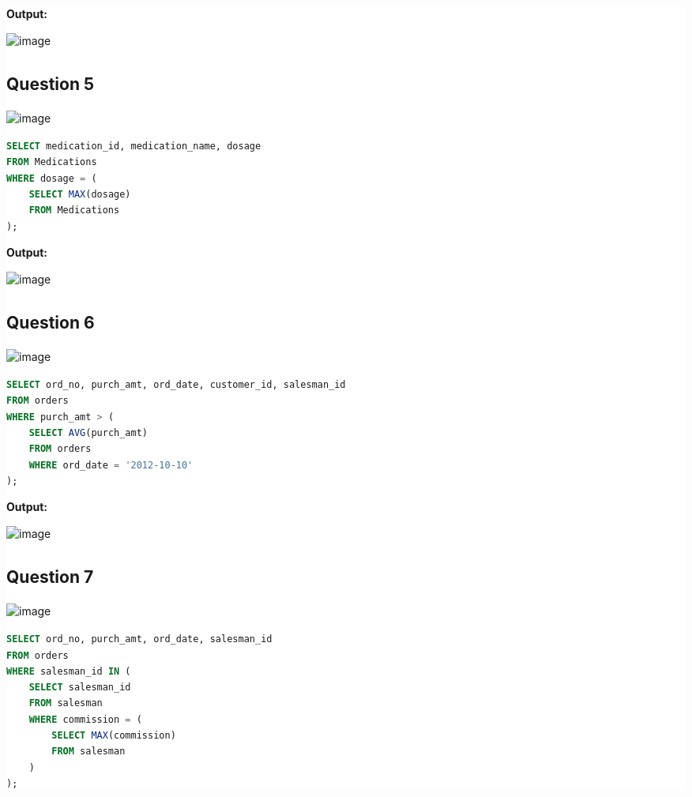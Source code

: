 **Output:**

<img width="1098" height="491" alt="image" src="https://github.com/user-attachments/assets/1ed5594e-ff80-463c-977f-bd86bd8162c7" />


**Question 5**
---
<img width="987" height="494" alt="image" src="https://github.com/user-attachments/assets/d59156bf-8680-4091-8d86-4e72c518dbf7" />


```sql
SELECT medication_id, medication_name, dosage
FROM Medications
WHERE dosage = (
    SELECT MAX(dosage)
    FROM Medications
);

```

**Output:**

<img width="1203" height="406" alt="image" src="https://github.com/user-attachments/assets/e61ff2e3-ac79-4a31-ae2a-163937342555" />


**Question 6**
---
<img width="1213" height="621" alt="image" src="https://github.com/user-attachments/assets/daec5f67-8c8c-4dfb-9752-157b1c680811" />

```sql
SELECT ord_no, purch_amt, ord_date, customer_id, salesman_id
FROM orders
WHERE purch_amt > (
    SELECT AVG(purch_amt)
    FROM orders
    WHERE ord_date = '2012-10-10'
);

```

**Output:**

<img width="1262" height="493" alt="image" src="https://github.com/user-attachments/assets/7d952dc5-ca97-4b50-9fa0-b9f05e9dbb7e" />


**Question 7**
---
<img width="1268" height="826" alt="image" src="https://github.com/user-attachments/assets/af122372-a601-43a9-81d6-f099fce222fc" />


```sql
SELECT ord_no, purch_amt, ord_date, salesman_id
FROM orders
WHERE salesman_id IN (
    SELECT salesman_id
    FROM salesman
    WHERE commission = (
        SELECT MAX(commission)
        FROM salesman
    )
);

```
